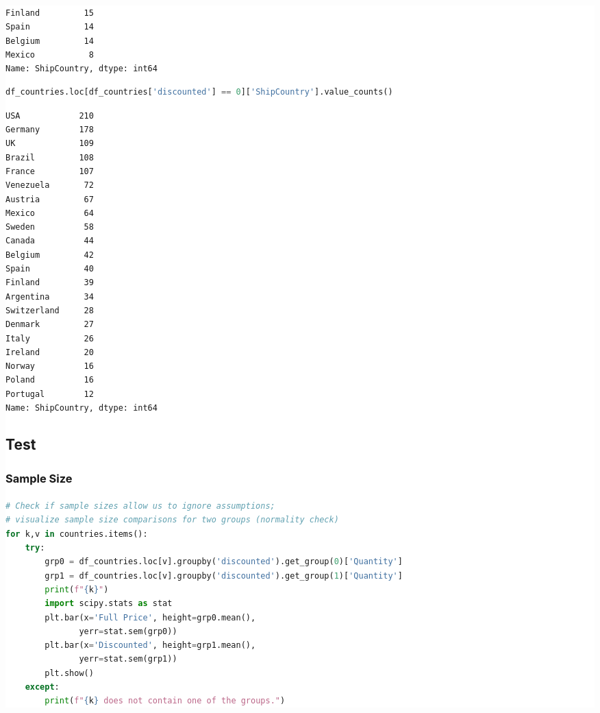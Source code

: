     Finland         15
    Spain           14
    Belgium         14
    Mexico           8
    Name: ShipCountry, dtype: int64




```python
df_countries.loc[df_countries['discounted'] == 0]['ShipCountry'].value_counts()
```




    USA            210
    Germany        178
    UK             109
    Brazil         108
    France         107
    Venezuela       72
    Austria         67
    Mexico          64
    Sweden          58
    Canada          44
    Belgium         42
    Spain           40
    Finland         39
    Argentina       34
    Switzerland     28
    Denmark         27
    Italy           26
    Ireland         20
    Norway          16
    Poland          16
    Portugal        12
    Name: ShipCountry, dtype: int64



## Test

### Sample Size


```python
# Check if sample sizes allow us to ignore assumptions;
# visualize sample size comparisons for two groups (normality check)
for k,v in countries.items():
    try:
        grp0 = df_countries.loc[v].groupby('discounted').get_group(0)['Quantity']
        grp1 = df_countries.loc[v].groupby('discounted').get_group(1)['Quantity']
        print(f"{k}")
        import scipy.stats as stat
        plt.bar(x='Full Price', height=grp0.mean(),
               yerr=stat.sem(grp0))
        plt.bar(x='Discounted', height=grp1.mean(),
               yerr=stat.sem(grp1))
        plt.show()
    except:
        print(f"{k} does not contain one of the groups.")
```
